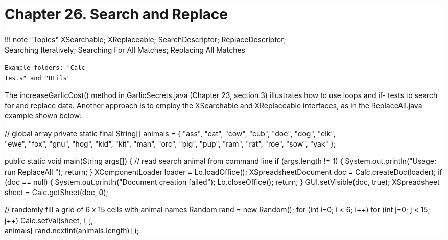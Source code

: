 # Chapter 26. Search and Replace 

!!! note "Topics"
    XSearchable; 
    XReplaceable; 
    SearchDescriptor; 
    ReplaceDescriptor;  
    Searching Iteratively; 
    Searching For All 
    Matches; Replacing All 
    Matches     

    Example folders: "Calc 
    Tests" and "Utils" 
 
 
The increaseGarlicCost() method in GarlicSecrets.java 
(Chapter 23, section 3) illustrates how to use loops and if-
tests to search for and replace data. Another approach is to 
employ the XSearchable and XReplaceable interfaces, as 
in the ReplaceAll.java example shown below: 
 
// global array 
private static final String[] animals = 
     { "ass", "cat", "cow", "cub", "doe", "dog", "elk",  
       "ewe", "fox", "gnu", "hog", "kid", "kit", "man", 
       "orc", "pig", "pup", "ram", "rat", "roe", "sow", "yak" }; 
 
 
public static void main(String args[]) 
{ 
  // read search animal from command line 
  if (args.length != 1) { 
    System.out.println("Usage: run ReplaceAll <animal>"); 
    return; 
  } 
  XComponentLoader loader = Lo.loadOffice(); 
  XSpreadsheetDocument doc = Calc.createDoc(loader); 
  if (doc == null) { 
    System.out.println("Document creation failed"); 
    Lo.closeOffice(); 
    return; 
  } 
  GUI.setVisible(doc, true); 
  XSpreadsheet sheet = Calc.getSheet(doc, 0); 
 
 // randomly fill a grid of 6 x 15 cells with animal names 
  Random rand = new Random(); 
  for (int i=0; i < 6; i++) 
    for (int j=0; j < 15; j++) 
      Calc.setVal(sheet, i, j,  
                animals[ rand.nextInt(animals.length)] ); 
   
